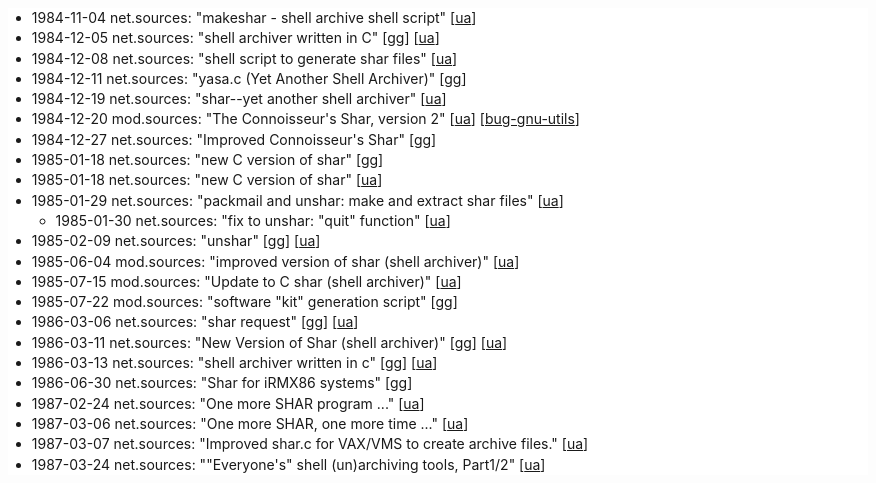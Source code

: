 - 1984-11-04 net.sources: "makeshar - shell archive shell script" [[ua](https://usenetarchives.com/view.php?id=net.sources&mid=PDExM0BjaXJjYWRpYS5VVUNQPg)]
- 1984-12-05 net.sources: "shell archiver written in C" [[gg](https://groups.google.com/g/net.sources/c/HElc1h9J9jc)] [[ua](https://usenetarchives.com/view.php?id=net.sources&mid=PDIwMzE1QHdpdmF4LlVVQ1A%2B)]
- 1984-12-08 net.sources: "shell script to generate shar files" [[ua](https://usenetarchives.com/view.php?id=net.sources&mid=PDIwNTAwMDA0QGhwY25vZS5VVUNQPg)]
- 1984-12-11 net.sources: "yasa.c (Yet Another Shell Archiver)" [[gg](https://groups.google.com/g/net.sources/c/806UyKYWnRg)]
- 1984-12-19 net.sources: "shar--yet another shell archiver" [[ua](https://usenetarchives.com/view.php?id=net.sources&mid=PDQwMkB0amFsay5VVUNQPg)]
- 1984-12-20 mod.sources: "The Connoisseur's Shar, version 2" [[ua](https://usenetarchives.com/view.php?id=mod.sources&mid=PDU0MUBnZW5yYWQuVVVDUD4)] [[bug-gnu-utils](https://lists.gnu.org/archive/html/bug-gnu-utils/2022-09/txtlmRiYRwtEp.txt)]
- 1984-12-27 net.sources: "Improved Connoisseur's Shar" [[gg](https://groups.google.com/g/net.sources/c/MwCoy_jQbas)]
- 1985-01-18 net.sources: "new C version of shar" [[gg](https://groups.google.com/g/net.sources/c/7ngIFztxXhU)]
- 1985-01-18 net.sources: "new C version of shar" [[ua](https://usenetarchives.com/view.php?id=net.sources&mid=PDEyMEB3YW5naW5zdC5VVUNQPg)]
- 1985-01-29 net.sources: "packmail and unshar: make and extract shar files" [[ua](https://usenetarchives.com/view.php?id=net.sources&mid=PDI1OUBjbXUtY3MtY2FkLkFSUEE%2B)]
  - 1985-01-30 net.sources: "fix to unshar: "quit" function" [[ua](https://usenetarchives.com/view.php?id=net.sources&mid=PDI2MEBjbXUtY3MtY2FkLkFSUEE%2B)]
- 1985-02-09 net.sources: "unshar" [[gg](https://groups.google.com/g/net.sources/c/VB7jQT1HdOQ)] [[ua](https://usenetarchives.com/view.php?id=net.sources&mid=PDI1NEB0dXJpbmcuVVVDUD4)]
- 1985-06-04 mod.sources: "improved version of shar (shell archiver)" [[ua](https://usenetarchives.com/view.php?id=mod.sources&mid=PDg3NUBnZW5yYWQuVVVDUD4)]
- 1985-07-15 mod.sources: "Update to C shar (shell archiver)" [[ua](https://usenetarchives.com/view.php?id=mod.sources&mid=PDk0NEBnZW5yYWQuVVVDUD4)]
- 1985-07-22 mod.sources: "software "kit" generation script" [[gg](https://groups.google.com/g/mod.sources/c/ZdB1hyf3zyg)]
- 1986-03-06 net.sources: "shar request" [[gg](https://groups.google.com/g/net.sources/c/mGa0-EfAjKA)] [[ua](https://usenetarchives.com/view.php?id=net.sources&mid=PDE2MDBAYnJsLXNtb2tlLkFSUEE%2B)]
- 1986-03-11 net.sources: "New Version of Shar (shell archiver)" [[gg](https://groups.google.com/g/net.sources/c/2eA2leWlEug)] [[ua](https://usenetarchives.com/view.php?id=net.sources&mid=PDE3MjlAd2FuZ2luc3QuVVVDUD4)]
- 1986-03-13 net.sources: "shell archiver written in c" [[gg](https://groups.google.com/g/net.sources/c/WuGV3pXr5ts)] [[ua](https://usenetarchives.com/view.php?id=net.sources&mid=PDgwMkBkaWNvbWUuVVVDUD4)]
- 1986-06-30 net.sources: "Shar for iRMX86 systems" [[gg](https://groups.google.com/g/net.sources/c/hh4vHdCCZA8)]
- 1987-02-24 net.sources: "One more SHAR program ..." [[ua](https://usenetarchives.com/view.php?id=net.sources&mid=PDE4OEBvYml3YW4ubWlwcy5VVUNQPg)]
- 1987-03-06 net.sources: "One more SHAR, one more time ..." [[ua](https://usenetarchives.com/view.php?id=net.sources&mid=PDE5MUBvYml3YW4ubWlwcy5VVUNQPg)]
- 1987-03-07 net.sources: "Improved shar.c for VAX/VMS to create archive files." [[ua](https://usenetarchives.com/view.php?id=net.sources&mid=PDQ4MDJAYnJsLWFkbS5BUlBBPg)]
- 1987-03-24 net.sources: ""Everyone's" shell (un)archiving tools, Part1/2" [[ua](https://usenetarchives.com/view.php?id=net.sources&mid=PDI1MjhAbWlycm9yLlRNQy5DT00%2B)]
